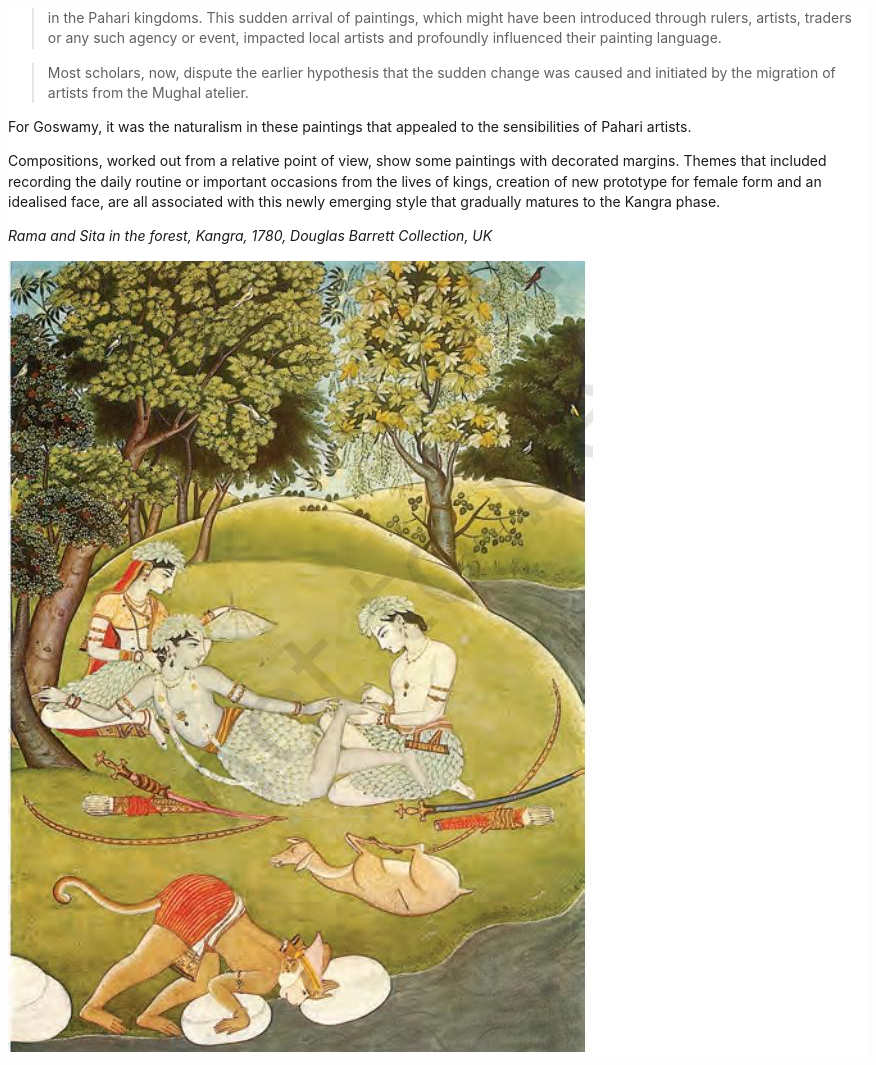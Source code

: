 > in the Pahari kingdoms. This sudden arrival of paintings, which might have been introduced through rulers, artists, traders or any such agency or event, impacted local artists and profoundly influenced their painting language.

> Most scholars, now, dispute the earlier hypothesis that the sudden change was caused and initiated by the migration of artists from the Mughal atelier.

For Goswamy, it was the naturalism in these paintings that appealed to the sensibilities of Pahari artists.

Compositions, worked out from a relative point of view, show some paintings with decorated margins. Themes that included recording the daily routine or important occasions from the lives of kings, creation of new prototype for female form and an idealised face, are all associated with this newly emerging style that gradually matures to the Kangra phase.

*Rama and Sita in the forest, Kangra, 1780, Douglas Barrett Collection, UK*

![](_page_1_Picture_8.jpeg)
